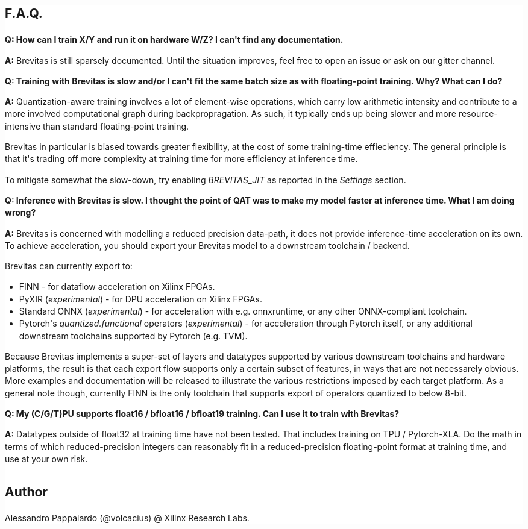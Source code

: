 ## F.A.Q.

**Q: How can I train X/Y and run it on hardware W/Z? I can't find any documentation.**

**A:** Brevitas is still sparsely documented. Until the situation improves, feel free to open an issue or ask on our gitter channel.


**Q: Training with Brevitas is slow and/or I can't fit the same batch size as with floating-point training. Why? What can I do?**

**A:** Quantization-aware training involves a lot of element-wise operations, 
which carry low arithmetic intensity and contribute to a more involved computational graph during backpropragation. 
As such, it typically ends up being slower and more resource-intensive than standard floating-point training. 

Brevitas in particular is biased towards greater flexibility, at the cost of some training-time effieciency. 
The general principle is that it's trading off more complexity at training time for more efficiency at inference time.

To mitigate somewhat the slow-down, try enabling *BREVITAS_JIT* as reported in the *Settings* section.


**Q: Inference with Brevitas is slow. I thought the point of QAT was to make my model faster at inference time. What I am doing wrong?**

**A:** Brevitas is concerned with modelling a reduced precision data-path, it does not provide inference-time acceleration on its own. 
To achieve acceleration, you should export your Brevitas model to a downstream toolchain / backend. 

Brevitas can currently export to:
- FINN  - for dataflow acceleration on Xilinx FPGAs. 
- PyXIR (*experimental*) - for DPU acceleration on Xilinx FPGAs. 
- Standard ONNX (*experimental*) - for acceleration with e.g. onnxruntime, or any other ONNX-compliant toolchain.
- Pytorch's *quantized.functional* operators (*experimental*) - for acceleration through Pytorch itself,
  or any additional downstream toolchains supported by Pytorch (e.g. TVM).

Because Brevitas implements a super-set of layers and datatypes supported by various downstream toolchains and hardware platforms, 
the result is that each export flow supports only a certain subset of features, in ways that are not necessarely obvious. 
More examples and documentation will be released to illustrate the various restrictions imposed by each target platform.
As a general note though, currently FINN is the only toolchain that supports export of operators quantized to below 8-bit.

**Q: My (C/G/T)PU supports float16 / bfloat16 / bfloat19 training. Can I use it to train with Brevitas?**

**A:** Datatypes outside of float32 at training time have not been tested. That includes training on TPU / Pytorch-XLA.
Do the math in terms of which reduced-precision integers can reasonably fit in a reduced-precision 
floating-point format at training time, and use at your own risk.


## Author

Alessandro Pappalardo (@volcacius) @ Xilinx Research Labs.


